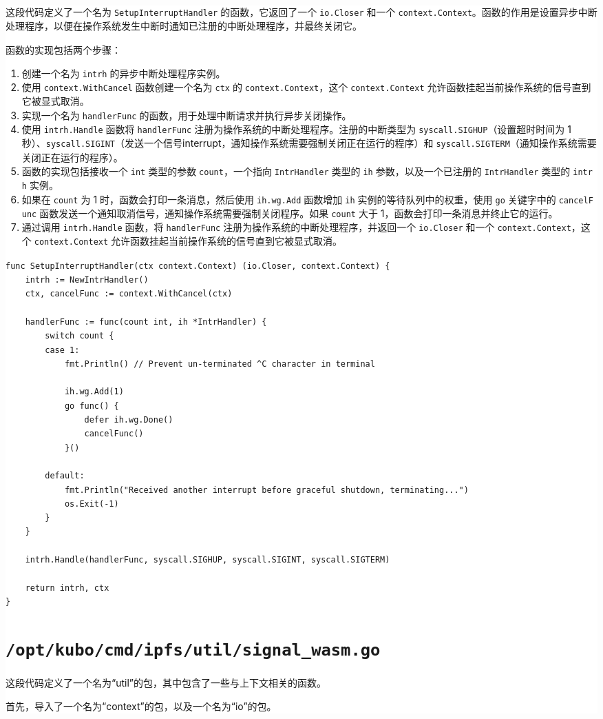 这段代码定义了一个名为 `SetupInterruptHandler` 的函数，它返回了一个 `io.Closer` 和一个 `context.Context`。函数的作用是设置异步中断处理程序，以便在操作系统发生中断时通知已注册的中断处理程序，并最终关闭它。

函数的实现包括两个步骤：

1. 创建一个名为 `intrh` 的异步中断处理程序实例。
2. 使用 `context.WithCancel` 函数创建一个名为 `ctx` 的 `context.Context`，这个 `context.Context` 允许函数挂起当前操作系统的信号直到它被显式取消。
3. 实现一个名为 `handlerFunc` 的函数，用于处理中断请求并执行异步关闭操作。
4. 使用 `intrh.Handle` 函数将 `handlerFunc` 注册为操作系统的中断处理程序。注册的中断类型为 `syscall.SIGHUP`（设置超时时间为 1 秒）、`syscall.SIGINT`（发送一个信号interrupt，通知操作系统需要强制关闭正在运行的程序）和 `syscall.SIGTERM`（通知操作系统需要关闭正在运行的程序）。
5. 函数的实现包括接收一个 `int` 类型的参数 `count`，一个指向 `IntrHandler` 类型的 `ih` 参数，以及一个已注册的 `IntrHandler` 类型的 `intrh` 实例。
6. 如果在 `count` 为 1 时，函数会打印一条消息，然后使用 `ih.wg.Add` 函数增加 `ih` 实例的等待队列中的权重，使用 `go` 关键字中的 `cancelFunc` 函数发送一个通知取消信号，通知操作系统需要强制关闭程序。如果 `count` 大于 1，函数会打印一条消息并终止它的运行。
7. 通过调用 `intrh.Handle` 函数，将 `handlerFunc` 注册为操作系统的中断处理程序，并返回一个 `io.Closer` 和一个 `context.Context`，这个 `context.Context` 允许函数挂起当前操作系统的信号直到它被显式取消。


```
func SetupInterruptHandler(ctx context.Context) (io.Closer, context.Context) {
	intrh := NewIntrHandler()
	ctx, cancelFunc := context.WithCancel(ctx)

	handlerFunc := func(count int, ih *IntrHandler) {
		switch count {
		case 1:
			fmt.Println() // Prevent un-terminated ^C character in terminal

			ih.wg.Add(1)
			go func() {
				defer ih.wg.Done()
				cancelFunc()
			}()

		default:
			fmt.Println("Received another interrupt before graceful shutdown, terminating...")
			os.Exit(-1)
		}
	}

	intrh.Handle(handlerFunc, syscall.SIGHUP, syscall.SIGINT, syscall.SIGTERM)

	return intrh, ctx
}

```

# `/opt/kubo/cmd/ipfs/util/signal_wasm.go`

这段代码定义了一个名为“util”的包，其中包含了一些与上下文相关的函数。

首先，导入了一个名为“context”的包，以及一个名为“io”的包。
